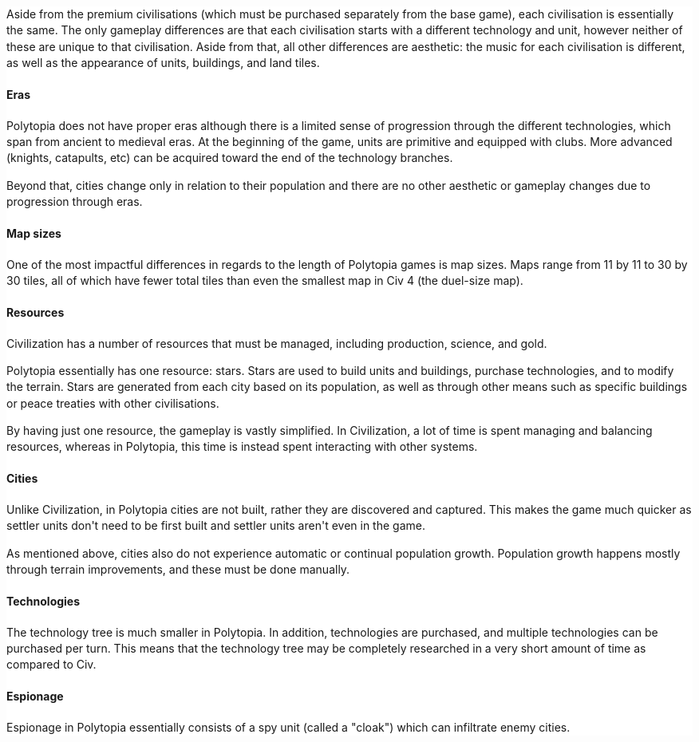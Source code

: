 Aside from the premium civilisations (which must be purchased separately from the base game), each civilisation is essentially the same. The only gameplay differences are that each civilisation starts with a different technology and unit, however neither of these are unique to that civilisation. Aside from that, all other differences are aesthetic: the music for each civilisation is different, as well as the appearance of units, buildings, and land tiles.

#### Eras

Polytopia does not have proper eras although there is a limited sense of progression through the different technologies, which span from ancient to medieval eras. At the beginning of the game, units are primitive and equipped with clubs. More advanced (knights, catapults, etc) can be acquired toward the end of the technology branches.

Beyond that, cities change only in relation to their population and there are no other aesthetic or gameplay changes due to progression through eras.

#### Map sizes

One of the most impactful differences in regards to the length of Polytopia games is map sizes. Maps range from 11 by 11 to 30 by 30 tiles, all of which have fewer total tiles than even the smallest map in Civ 4 (the duel-size map).

#### Resources

Civilization has a number of resources that must be managed, including production, science, and gold.

Polytopia essentially has one resource: stars. Stars are used to build units and buildings, purchase technologies, and to modify the terrain. Stars are generated from each city based on its population, as well as through other means such as specific buildings or peace treaties with other civilisations.

By having just one resource, the gameplay is vastly simplified. In Civilization, a lot of time is spent managing and balancing resources, whereas in Polytopia, this time is instead spent interacting with other systems.

#### Cities

Unlike Civilization, in Polytopia cities are not built, rather they are discovered and captured. This makes the game much quicker as settler units don't need to be first built and settler units aren't even in the game.

As mentioned above, cities also do not experience automatic or continual population growth. Population growth happens mostly through terrain improvements, and these must be done manually.

#### Technologies

The technology tree is much smaller in Polytopia. In addition, technologies are purchased, and multiple technologies can be purchased per turn. This means that the technology tree may be completely researched in a very short amount of time as compared to Civ.

#### Espionage

Espionage in Polytopia essentially consists of a spy unit (called a "cloak") which can infiltrate enemy cities.
